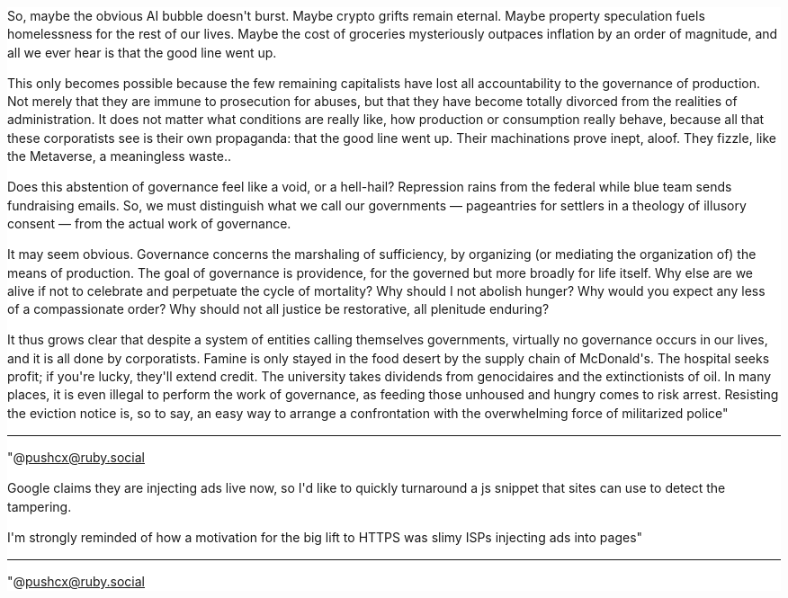 So, maybe the obvious AI bubble doesn't burst. Maybe crypto grifts
remain eternal. Maybe property speculation fuels homelessness for the
rest of our lives. Maybe the cost of groceries mysteriously outpaces
inflation by an order of magnitude, and all we ever hear is that the
good line went up.

This only becomes possible because the few remaining capitalists have
lost all accountability to the governance of production. Not merely
that they are immune to prosecution for abuses, but that they have
become totally divorced from the realities of administration. It does
not matter what conditions are really like, how production or
consumption really behave, because all that these corporatists see is
their own propaganda: that the good line went up. Their machinations
prove inept, aloof. They fizzle, like the Metaverse, a meaningless
waste..

Does this abstention of governance feel like a void, or a hell-hail?
Repression rains from the federal while blue team sends fundraising
emails. So, we must distinguish what we call our governments —
pageantries for settlers in a theology of illusory consent — from the
actual work of governance.

It may seem obvious. Governance concerns the marshaling of
sufficiency, by organizing (or mediating the organization of) the
means of production. The goal of governance is providence, for the
governed but more broadly for life itself. Why else are we alive if
not to celebrate and perpetuate the cycle of mortality? Why should I
not abolish hunger? Why would you expect any less of a compassionate
order? Why should not all justice be restorative, all plenitude
enduring?

It thus grows clear that despite a system of entities calling
themselves governments, virtually no governance occurs in our lives,
and it is all done by corporatists. Famine is only stayed in the food
desert by the supply chain of McDonald's. The hospital seeks profit;
if you're lucky, they'll extend credit. The university takes dividends
from genocidaires and the extinctionists of oil. In many places, it is
even illegal to perform the work of governance, as feeding those
unhoused and hungry comes to risk arrest. Resisting the eviction
notice is, so to say, an easy way to arrange a confrontation with the
overwhelming force of militarized police"

---

"@pushcx@ruby.social

Google claims they are injecting ads live now, so I'd like to quickly
turnaround a js snippet that sites can use to detect the tampering.

I'm strongly reminded of how a motivation for the big lift to HTTPS
was slimy ISPs injecting ads into pages"

---

"@pushcx@ruby.social
